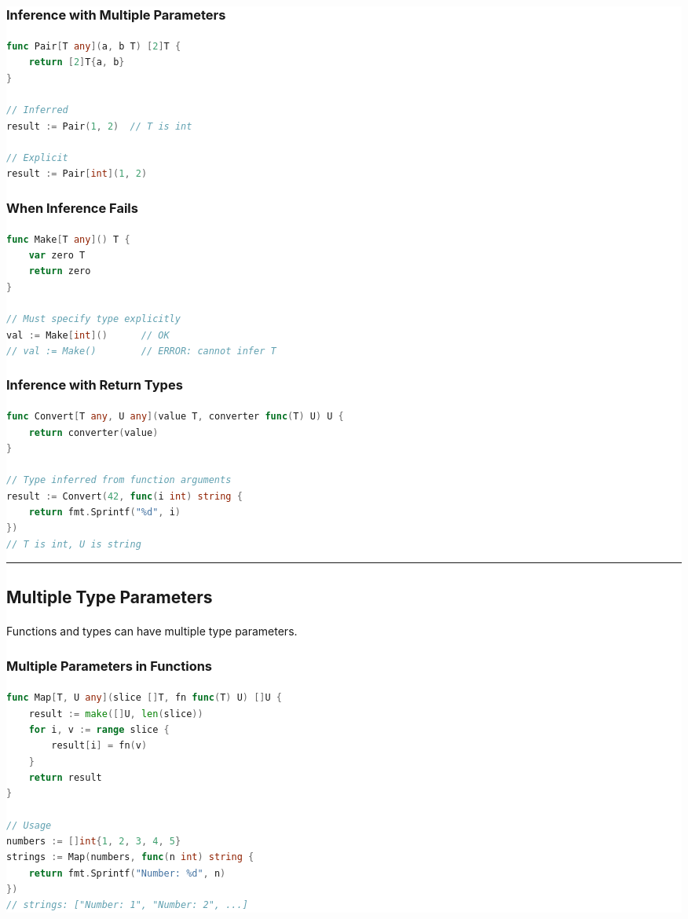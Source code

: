 ### Inference with Multiple Parameters

```go
func Pair[T any](a, b T) [2]T {
    return [2]T{a, b}
}

// Inferred
result := Pair(1, 2)  // T is int

// Explicit
result := Pair[int](1, 2)
```

### When Inference Fails

```go
func Make[T any]() T {
    var zero T
    return zero
}

// Must specify type explicitly
val := Make[int]()      // OK
// val := Make()        // ERROR: cannot infer T
```

### Inference with Return Types

```go
func Convert[T any, U any](value T, converter func(T) U) U {
    return converter(value)
}

// Type inferred from function arguments
result := Convert(42, func(i int) string {
    return fmt.Sprintf("%d", i)
})
// T is int, U is string
```

---

## Multiple Type Parameters

Functions and types can have multiple type parameters.

### Multiple Parameters in Functions

```go
func Map[T, U any](slice []T, fn func(T) U) []U {
    result := make([]U, len(slice))
    for i, v := range slice {
        result[i] = fn(v)
    }
    return result
}

// Usage
numbers := []int{1, 2, 3, 4, 5}
strings := Map(numbers, func(n int) string {
    return fmt.Sprintf("Number: %d", n)
})
// strings: ["Number: 1", "Number: 2", ...]
```
